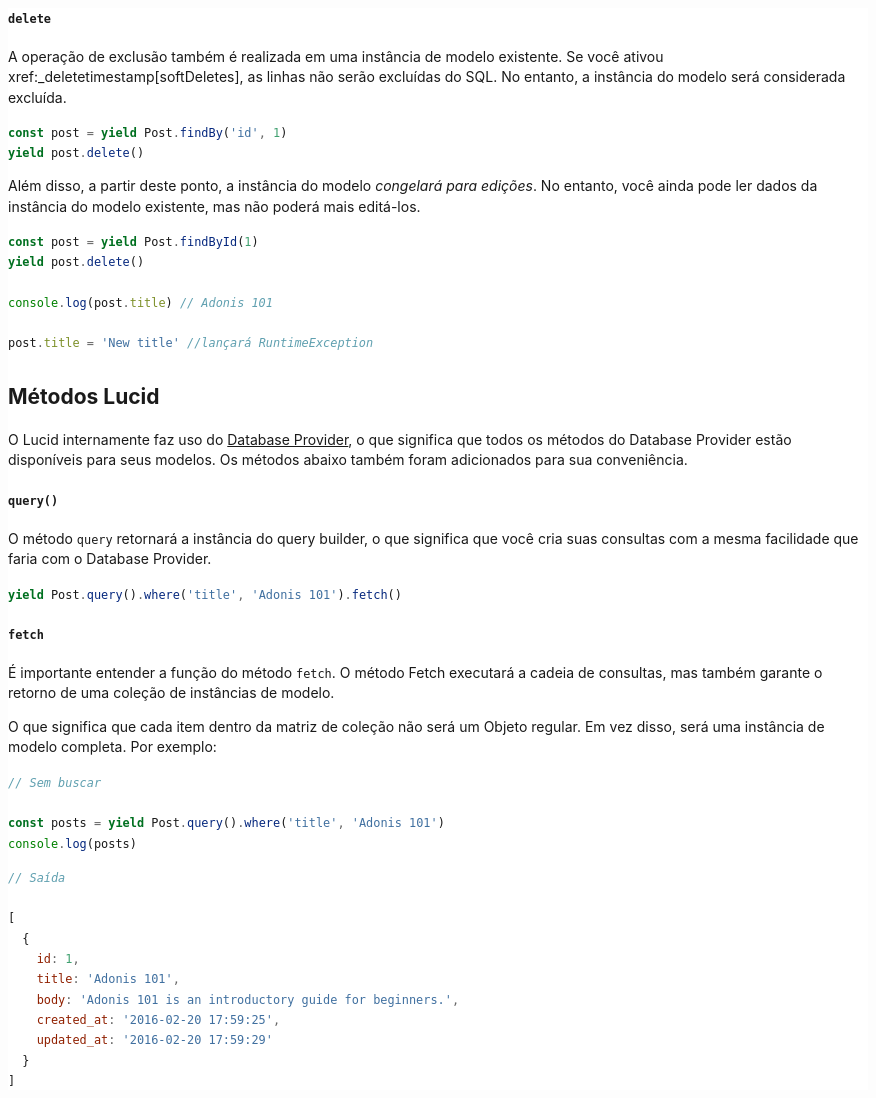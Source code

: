 #### `delete`
A operação de exclusão também é realizada em uma instância de modelo existente. Se você ativou xref:_deletetimestamp[softDeletes], as linhas não serão excluídas do SQL. No entanto, a instância do modelo será considerada excluída.

```js
const post = yield Post.findBy('id', 1)
yield post.delete()
```

Além disso, a partir deste ponto, a instância do modelo *congelará para edições*. No entanto, você ainda pode ler dados da instância do modelo existente, mas não poderá mais editá-los.

```js
const post = yield Post.findById(1)
yield post.delete()

console.log(post.title) // Adonis 101

post.title = 'New title' //lançará RuntimeException
```

## Métodos Lucid
O Lucid internamente faz uso do [Database Provider](/markdown/05-database/02-query-builder.md), o que significa que todos os métodos do Database Provider estão disponíveis para seus modelos. Os métodos abaixo também foram adicionados para sua conveniência.

#### `query()`
O método `query` retornará a instância do query builder, o que significa que você cria suas consultas com a mesma facilidade que faria com o Database Provider.

```js
yield Post.query().where('title', 'Adonis 101').fetch()
```

#### `fetch`
É importante entender a função do método `fetch`. O método Fetch executará a cadeia de consultas, mas também garante o retorno de uma coleção de instâncias de modelo.

O que significa que cada item dentro da matriz de coleção não será um Objeto regular. Em vez disso, será uma instância de modelo completa. Por exemplo:

```js
// Sem buscar

const posts = yield Post.query().where('title', 'Adonis 101')
console.log(posts)
```

```js
// Saída

[
  {
    id: 1,
    title: 'Adonis 101',
    body: 'Adonis 101 is an introductory guide for beginners.',
    created_at: '2016-02-20 17:59:25',
    updated_at: '2016-02-20 17:59:29'
  }
]
```
